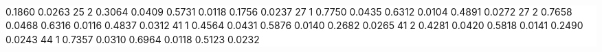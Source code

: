    <td style="text-align:right;"> 0.1860 </td>
   <td style="text-align:right;"> 0.0263 </td>
  </tr>
  <tr>
   <td style="text-align:left;"> 25 </td>
   <td style="text-align:left;"> 2 </td>
   <td style="text-align:right;"> 0.3064 </td>
   <td style="text-align:right;"> 0.0409 </td>
   <td style="text-align:right;"> 0.5731 </td>
   <td style="text-align:right;"> 0.0118 </td>
   <td style="text-align:right;"> 0.1756 </td>
   <td style="text-align:right;"> 0.0237 </td>
  </tr>
  <tr>
   <td style="text-align:left;"> 27 </td>
   <td style="text-align:left;"> 1 </td>
   <td style="text-align:right;"> 0.7750 </td>
   <td style="text-align:right;"> 0.0435 </td>
   <td style="text-align:right;"> 0.6312 </td>
   <td style="text-align:right;"> 0.0104 </td>
   <td style="text-align:right;"> 0.4891 </td>
   <td style="text-align:right;"> 0.0272 </td>
  </tr>
  <tr>
   <td style="text-align:left;"> 27 </td>
   <td style="text-align:left;"> 2 </td>
   <td style="text-align:right;"> 0.7658 </td>
   <td style="text-align:right;"> 0.0468 </td>
   <td style="text-align:right;"> 0.6316 </td>
   <td style="text-align:right;"> 0.0116 </td>
   <td style="text-align:right;"> 0.4837 </td>
   <td style="text-align:right;"> 0.0312 </td>
  </tr>
  <tr>
   <td style="text-align:left;"> 41 </td>
   <td style="text-align:left;"> 1 </td>
   <td style="text-align:right;"> 0.4564 </td>
   <td style="text-align:right;"> 0.0431 </td>
   <td style="text-align:right;"> 0.5876 </td>
   <td style="text-align:right;"> 0.0140 </td>
   <td style="text-align:right;"> 0.2682 </td>
   <td style="text-align:right;"> 0.0265 </td>
  </tr>
  <tr>
   <td style="text-align:left;"> 41 </td>
   <td style="text-align:left;"> 2 </td>
   <td style="text-align:right;"> 0.4281 </td>
   <td style="text-align:right;"> 0.0420 </td>
   <td style="text-align:right;"> 0.5818 </td>
   <td style="text-align:right;"> 0.0141 </td>
   <td style="text-align:right;"> 0.2490 </td>
   <td style="text-align:right;"> 0.0243 </td>
  </tr>
  <tr>
   <td style="text-align:left;"> 44 </td>
   <td style="text-align:left;"> 1 </td>
   <td style="text-align:right;"> 0.7357 </td>
   <td style="text-align:right;"> 0.0310 </td>
   <td style="text-align:right;"> 0.6964 </td>
   <td style="text-align:right;"> 0.0118 </td>
   <td style="text-align:right;"> 0.5123 </td>
   <td style="text-align:right;"> 0.0232 </td>
  </tr>
  <tr>